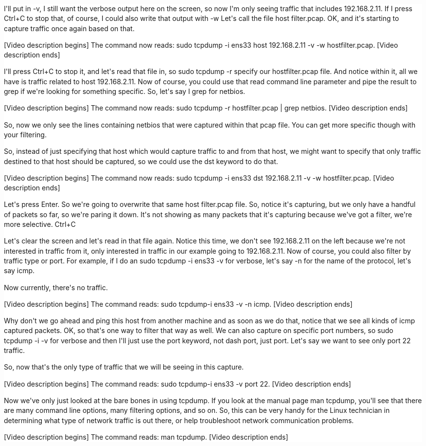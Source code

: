 I'll put in -v, I still want the verbose output here on the screen, so now I'm only seeing traffic that includes 192.168.2.11. If I press Ctrl+C to stop that, of course, I could also write that output with -w Let's call the file host filter.pcap. OK, and it's starting to capture traffic once again based on that.

[Video description begins] The command now reads: sudo tcpdump -i ens33 host 192.168.2.11 -v -w hostfilter.pcap. [Video description ends]

I'll press Ctrl+C to stop it, and let's read that file in, so sudo tcpdump -r specify our hostfilter.pcap file. And notice within it, all we have is traffic related to host 192.168.2.11. Now of course, you could use that read command line parameter and pipe the result to grep if we're looking for something specific. So, let's say I grep for netbios.

[Video description begins] The command now reads: sudo tcpdump -r hostfilter.pcap | grep netbios. [Video description ends]

So, now we only see the lines containing netbios that were captured within that pcap file. You can get more specific though with your filtering.

So, instead of just specifying that host which would capture traffic to and from that host, we might want to specify that only traffic destined to that host should be captured, so we could use the dst keyword to do that.

[Video description begins] The command now reads: sudo tcpdump -i ens33 dst 192.168.2.11 -v -w hostfilter.pcap. [Video description ends]

Let's press Enter. So we're going to overwrite that same host filter.pcap file. So, notice it's capturing, but we only have a handful of packets so far, so we're paring it down. It's not showing as many packets that it's capturing because we've got a filter, we're more selective. Ctrl+C

Let's clear the screen and let's read in that file again. Notice this time, we don't see 192.168.2.11 on the left because we're not interested in traffic from it, only interested in traffic in our example going to 192.168.2.11. Now of course, you could also filter by traffic type or port. For example, if I do an sudo tcpdump -i ens33 -v for verbose, let's say -n for the name of the protocol, let's say icmp.

Now currently, there's no traffic.

[Video description begins] The command reads: sudo tcpdump-i ens33 -v -n icmp. [Video description ends]

Why don't we go ahead and ping this host from another machine and as soon as we do that, notice that we see all kinds of icmp captured packets. OK, so that's one way to filter that way as well. We can also capture on specific port numbers, so sudo tcpdump -i -v for verbose and then I'll just use the port keyword, not dash port, just port. Let's say we want to see only port 22 traffic.

So, now that's the only type of traffic that we will be seeing in this capture.

[Video description begins] The command reads: sudo tcpdump-i ens33 -v port 22. [Video description ends]

Now we've only just looked at the bare bones in using tcpdump. If you look at the manual page man tcpdump, you'll see that there are many command line options, many filtering options, and so on. So, this can be very handy for the Linux technician in determining what type of network traffic is out there, or help troubleshoot network communication problems.

[Video description begins] The command reads: man tcpdump. [Video description ends]
